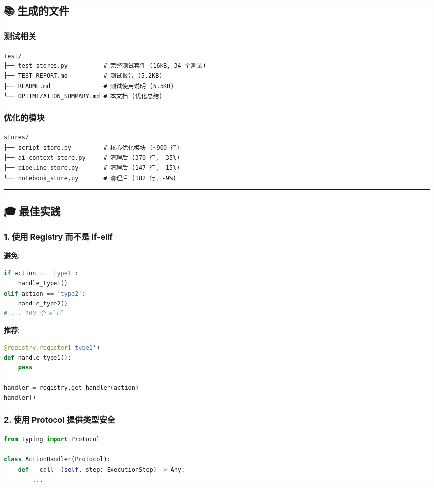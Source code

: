 ## 📚 生成的文件

### 测试相关
```
test/
├── test_stores.py          # 完整测试套件 (16KB, 34 个测试)
├── TEST_REPORT.md          # 测试报告 (5.2KB)
├── README.md               # 测试使用说明 (5.5KB)
└── OPTIMIZATION_SUMMARY.md # 本文档 (优化总结)
```

### 优化的模块
```
stores/
├── script_store.py         # 核心优化模块 (~900 行)
├── ai_context_store.py     # 清理后 (370 行, -35%)
├── pipeline_store.py       # 清理后 (147 行, -15%)
└── notebook_store.py       # 清理后 (182 行, -9%)
```

---

## 🎓 最佳实践

### 1. 使用 Registry 而不是 if-elif

**避免**:
```python
if action == 'type1':
    handle_type1()
elif action == 'type2':
    handle_type2()
# ... 100 个 elif
```

**推荐**:
```python
@registry.register('type1')
def handle_type1():
    pass

handler = registry.get_handler(action)
handler()
```

### 2. 使用 Protocol 提供类型安全

```python
from typing import Protocol

class ActionHandler(Protocol):
    def __call__(self, step: ExecutionStep) -> Any:
        ...
```
